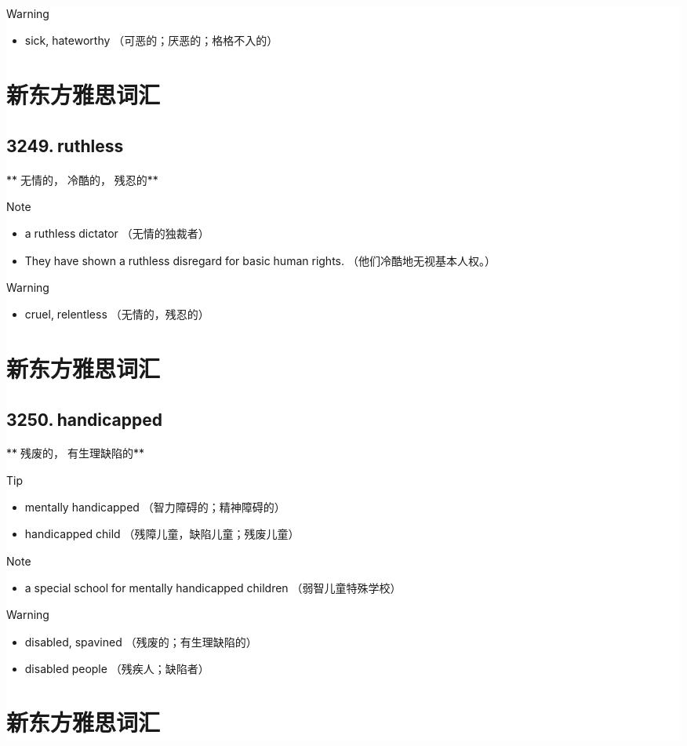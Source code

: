 > [!WARNING]
>
> - sick, hateworthy （可恶的；厌恶的；格格不入的）
>

# 新东方雅思词汇

## 3249. ruthless

** 无情的， 冷酷的， 残忍的**

> [!NOTE]
>
> - a ruthless dictator （无情的独裁者）
>
> - They have shown a ruthless disregard for basic human rights. （他们冷酷地无视基本人权。）
>

> [!WARNING]
>
> - cruel, relentless （无情的，残忍的）
>

# 新东方雅思词汇

## 3250. handicapped

** 残废的， 有生理缺陷的**

> [!TIP]
>
> - mentally handicapped （智力障碍的；精神障碍的）
>
> - handicapped child （残障儿童，缺陷儿童；残废儿童）
>

> [!NOTE]
>
> - a special school for mentally handicapped children （弱智儿童特殊学校）
>

> [!WARNING]
>
> - disabled, spavined （残废的；有生理缺陷的）
>
> - disabled people （残疾人；缺陷者）
>

# 新东方雅思词汇
